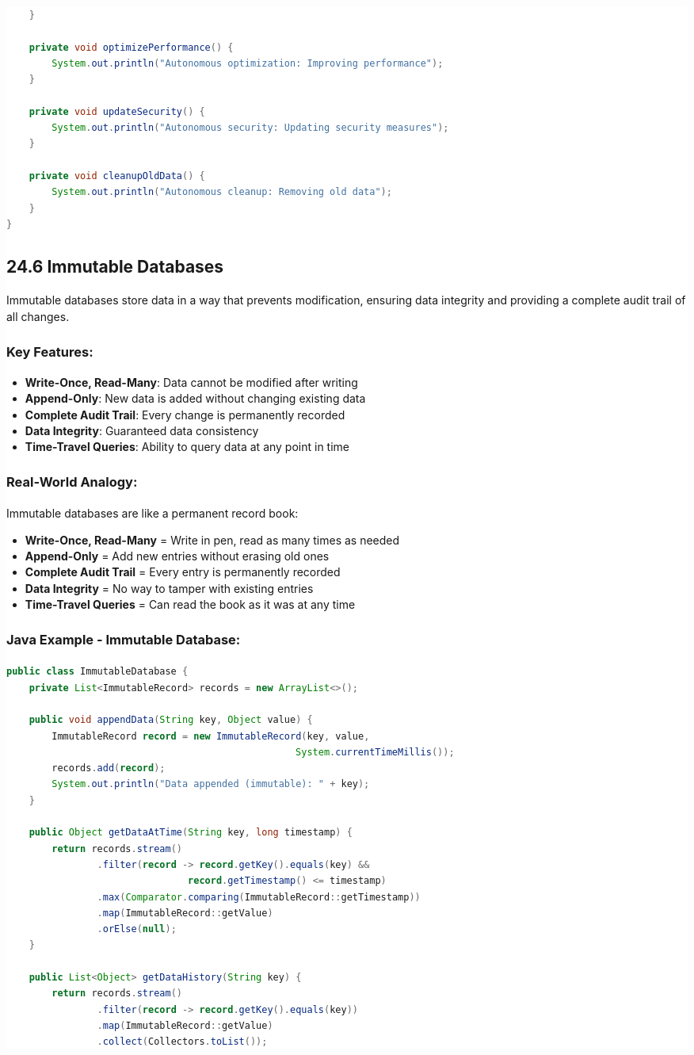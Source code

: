 ```java
    }
    
    private void optimizePerformance() {
        System.out.println("Autonomous optimization: Improving performance");
    }
    
    private void updateSecurity() {
        System.out.println("Autonomous security: Updating security measures");
    }
    
    private void cleanupOldData() {
        System.out.println("Autonomous cleanup: Removing old data");
    }
}
```

## 24.6 Immutable Databases

Immutable databases store data in a way that prevents modification, ensuring data integrity and providing a complete audit trail of all changes.

### Key Features:
- **Write-Once, Read-Many**: Data cannot be modified after writing
- **Append-Only**: New data is added without changing existing data
- **Complete Audit Trail**: Every change is permanently recorded
- **Data Integrity**: Guaranteed data consistency
- **Time-Travel Queries**: Ability to query data at any point in time

### Real-World Analogy:
Immutable databases are like a permanent record book:
- **Write-Once, Read-Many** = Write in pen, read as many times as needed
- **Append-Only** = Add new entries without erasing old ones
- **Complete Audit Trail** = Every entry is permanently recorded
- **Data Integrity** = No way to tamper with existing entries
- **Time-Travel Queries** = Can read the book as it was at any time

### Java Example - Immutable Database:
```java
public class ImmutableDatabase {
    private List<ImmutableRecord> records = new ArrayList<>();
    
    public void appendData(String key, Object value) {
        ImmutableRecord record = new ImmutableRecord(key, value, 
                                                   System.currentTimeMillis());
        records.add(record);
        System.out.println("Data appended (immutable): " + key);
    }
    
    public Object getDataAtTime(String key, long timestamp) {
        return records.stream()
                .filter(record -> record.getKey().equals(key) && 
                                record.getTimestamp() <= timestamp)
                .max(Comparator.comparing(ImmutableRecord::getTimestamp))
                .map(ImmutableRecord::getValue)
                .orElse(null);
    }
    
    public List<Object> getDataHistory(String key) {
        return records.stream()
                .filter(record -> record.getKey().equals(key))
                .map(ImmutableRecord::getValue)
                .collect(Collectors.toList());
```